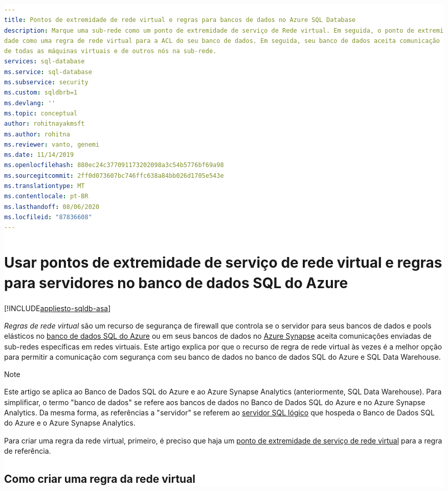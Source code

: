 ```yaml
---
title: Pontos de extremidade de rede virtual e regras para bancos de dados no Azure SQL Database
description: Marque uma sub-rede como um ponto de extremidade de serviço de Rede virtual. Em seguida, o ponto de extremidade como uma regra de rede virtual para a ACL do seu banco de dados. Em seguida, seu banco de dados aceita comunicação de todas as máquinas virtuais e de outros nós na sub-rede.
services: sql-database
ms.service: sql-database
ms.subservice: security
ms.custom: sqldbrb=1
ms.devlang: ''
ms.topic: conceptual
author: rohitnayakmsft
ms.author: rohitna
ms.reviewer: vanto, genemi
ms.date: 11/14/2019
ms.openlocfilehash: 880ec24c377091173202098a3c54b5776bf69a98
ms.sourcegitcommit: 2ff0d073607bc746ffc638a84bb026d1705e543e
ms.translationtype: MT
ms.contentlocale: pt-BR
ms.lasthandoff: 08/06/2020
ms.locfileid: "87836608"
---
```

# <a name="use-virtual-network-service-endpoints-and-rules-for-servers-in-azure-sql-database"></a>Usar pontos de extremidade de serviço de rede virtual e regras para servidores no banco de dados SQL do Azure
[!INCLUDE[appliesto-sqldb-asa](../includes/appliesto-sqldb-asa.md)]

*Regras de rede virtual* são um recurso de segurança de firewall que controla se o servidor para seus bancos de dados e pools elásticos no [banco de dados SQL do Azure](sql-database-paas-overview.md) ou em seus bancos de dados no [Azure Synapse](../../synapse-analytics/sql-data-warehouse/sql-data-warehouse-overview-what-is.md) aceita comunicações enviadas de sub-redes específicas em redes virtuais. Este artigo explica por que o recurso de regra de rede virtual às vezes é a melhor opção para permitir a comunicação com segurança com seu banco de dados no banco de dados SQL do Azure e SQL Data Warehouse.

> [!NOTE]
> Este artigo se aplica ao Banco de Dados SQL do Azure e ao Azure Synapse Analytics (anteriormente, SQL Data Warehouse). Para simplificar, o termo "banco de dados" se refere aos bancos de dados no Banco de Dados SQL do Azure e no Azure Synapse Analytics. Da mesma forma, as referências a "servidor" se referem ao [servidor SQL lógico](logical-servers.md) que hospeda o Banco de Dados SQL do Azure e o Azure Synapse Analytics.

Para criar uma regra da rede virtual, primeiro, é preciso que haja um [ponto de extremidade de serviço de rede virtual][vm-virtual-network-service-endpoints-overview-649d] para a regra de referência.

## <a name="how-to-create-a-virtual-network-rule"></a>Como criar uma regra da rede virtual


[image-portal-firewall-vnet-add-existing-10-png]: ../../sql-database/media/sql-database-vnet-service-endpoint-rule-overview/portal-firewall-vnet-add-existing-10.png
[image-portal-firewall-create-update-vnet-rule-20-png]: ../../sql-database/media/sql-database-vnet-service-endpoint-rule-overview/portal-firewall-create-update-vnet-rule-20.png
[image-portal-firewall-vnet-result-rule-30-png]: ../../sql-database/media/sql-database-vnet-service-endpoint-rule-overview/portal-firewall-vnet-result-rule-30.png
[arm-deployment-model-568f]: ../../azure-resource-manager/management/deployment-models.md
[vm-configure-private-ip-addresses-for-a-virtual-machine-using-the-azure-portal-321w]: ../virtual-network/virtual-networks-static-private-ip-arm-pportal.md
[vm-virtual-network-service-endpoints-overview-649d]: https://docs.microsoft.com/azure/virtual-network/virtual-network-service-endpoints-overview
[vpn-gateway-indexmd-608y]: ../../vpn-gateway/index.yml
[http-azure-portal-link-ref-477t]: https://portal.azure.com/
[rest-api-virtual-network-rules-operations-862r]: https://docs.microsoft.com/rest/api/sql/virtualnetworkrules